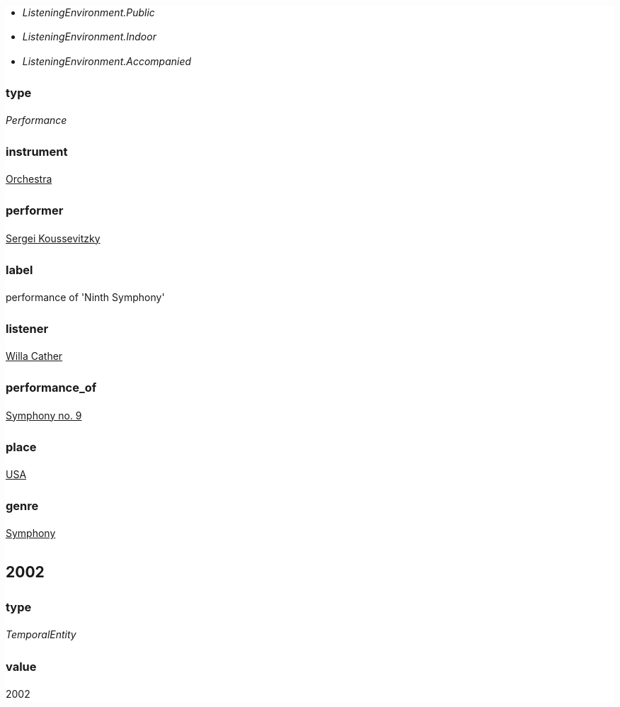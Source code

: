  - *ListeningEnvironment.Public*

 - *ListeningEnvironment.Indoor*

 - *ListeningEnvironment.Accompanied*

### type


*Performance*

### instrument


[Orchestra](#Orchestra)

### performer


[Sergei Koussevitzky](#Sergei-Koussevitzky)

### label


performance of 'Ninth Symphony'

### listener


[Willa Cather](#Willa-Cather)

### performance_of


[Symphony no. 9](#Symphony-no.-9)

### place


[USA](#USA)

### genre


[Symphony](#Symphony)

## 2002

### type


*TemporalEntity*

### value


2002
